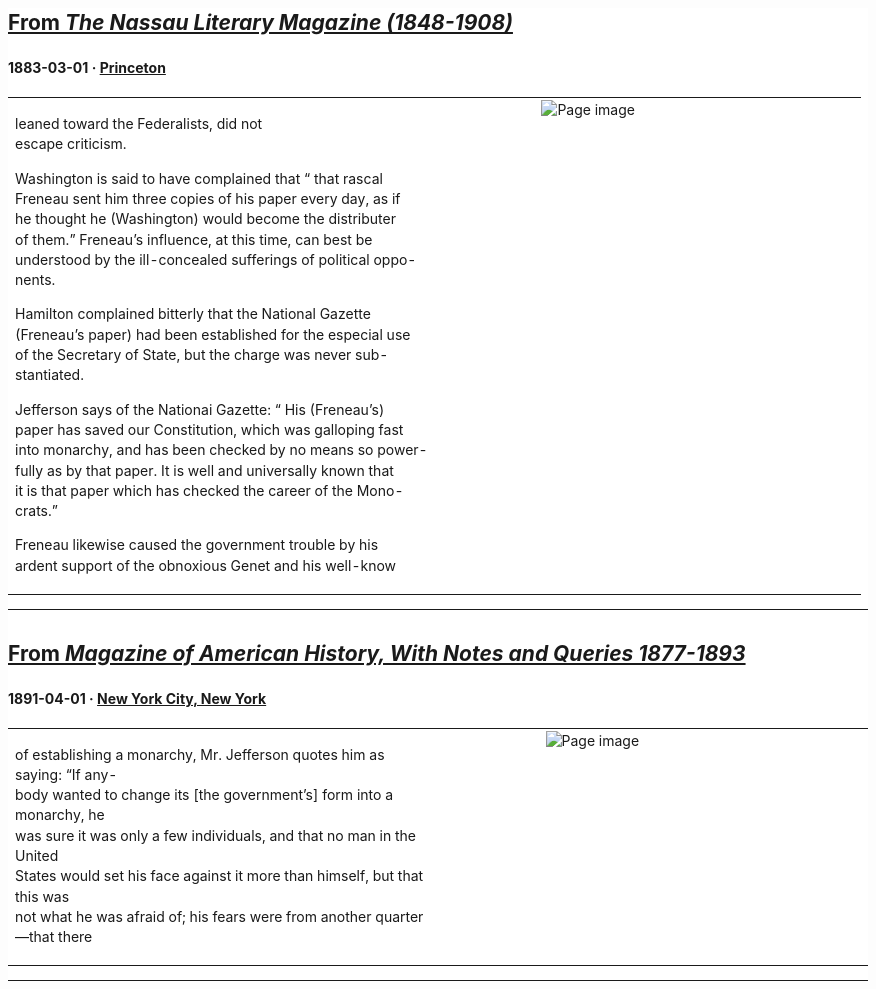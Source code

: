 
## [From _The Nassau Literary Magazine (1848-1908)_](https://archive.org/details/sim_nassau-literary-magazine_1883-03_38_9/page/n25/mode/1up?view=theater)

#### 1883-03-01 &middot; [Princeton](http://dbpedia.org/resource/Princeton%2C_New_Jersey)

<table style="width: 100%;"><tr><td style="width: 50%">

leaned toward the Federalists, did not  
escape criticism.  
  
Washington is said to have complained that “ that rascal  
Freneau sent him three copies of his paper every day, as if  
he thought he (Washington) would become the distributer  
of them.” Freneau’s influence, at this time, can best be  
understood by the ill-concealed sufferings of political oppo-  
nents.  
  
Hamilton complained bitterly that the National Gazette  
(Freneau’s paper) had been established for the especial use  
of the Secretary of State, but the charge was never sub-  
stantiated.  
  
Jefferson says of the Nationai Gazette: “ His (Freneau’s)  
paper has saved our Constitution, which was galloping fast  
into monarchy, and has been checked by no means so power-  
fully as by that paper. It is well and universally known that  
it is that paper which has checked the career of the Mono-  
crats.”  
  
Freneau likewise caused the government trouble by his  
ardent support of the obnoxious Genet and his well-know
</td><td style="width: 50%; max-height: 75%; margin: auto; display: block;">
<img alt="Page image" src="https://iiif.archive.org/image/iiif/2/sim_nassau-literary-magazine_1883-03_38_9%2Fsim_nassau-literary-magazine_1883-03_38_9_jp2.zip%2Fsim_nassau-literary-magazine_1883-03_38_9_jp2%2Fsim_nassau-literary-magazine_1883-03_38_9_0025.jp2/pct:21.638257575757574,36.15038560411311,64.6780303030303,39.170951156812336/600,/0/default.jpg"/>
</td>
</tr></table>

---

## [From _Magazine of American History, With Notes and Queries 1877-1893_](https://archive.org/details/sim_magazine-of-american-history-with-notes-and-queries_1891-04_25_4/page/n49/mode/1up?view=theater)

#### 1891-04-01 &middot; [New York City, New York](http://dbpedia.org/resource/New_York_City)

<table style="width: 100%;"><tr><td style="width: 50%">

  
of establishing a monarchy, Mr. Jefferson quotes him as saying: “If any-  
body wanted to change its [the government’s] form into a monarchy, he  
was sure it was only a few individuals, and that no man in the United  
States would set his face against it more than himself, but that this was  
not what he was afraid of; his fears were from another quarter—that there
</td><td style="width: 50%; max-height: 75%; margin: auto; display: block;">
<img alt="Page image" src="https://iiif.archive.org/image/iiif/2/sim_magazine-of-american-history-with-notes-and-queries_1891-04_25_4%2Fsim_magazine-of-american-history-with-notes-and-queries_1891-04_25_4_jp2.zip%2Fsim_magazine-of-american-history-with-notes-and-queries_1891-04_25_4_jp2%2Fsim_magazine-of-american-history-with-notes-and-queries_1891-04_25_4_0049.jp2/pct:23.9247311827957,77.2986864648772,63.40245775729647,8.338092518560822/600,/0/default.jpg"/>
</td>
</tr></table>

---